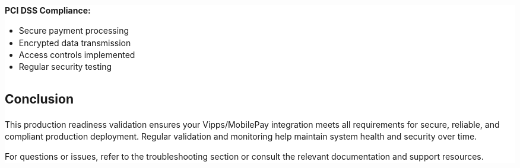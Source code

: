 **PCI DSS Compliance:**
- Secure payment processing
- Encrypted data transmission
- Access controls implemented
- Regular security testing

## Conclusion

This production readiness validation ensures your Vipps/MobilePay integration meets all requirements for secure, reliable, and compliant production deployment. Regular validation and monitoring help maintain system health and security over time.

For questions or issues, refer to the troubleshooting section or consult the relevant documentation and support resources.